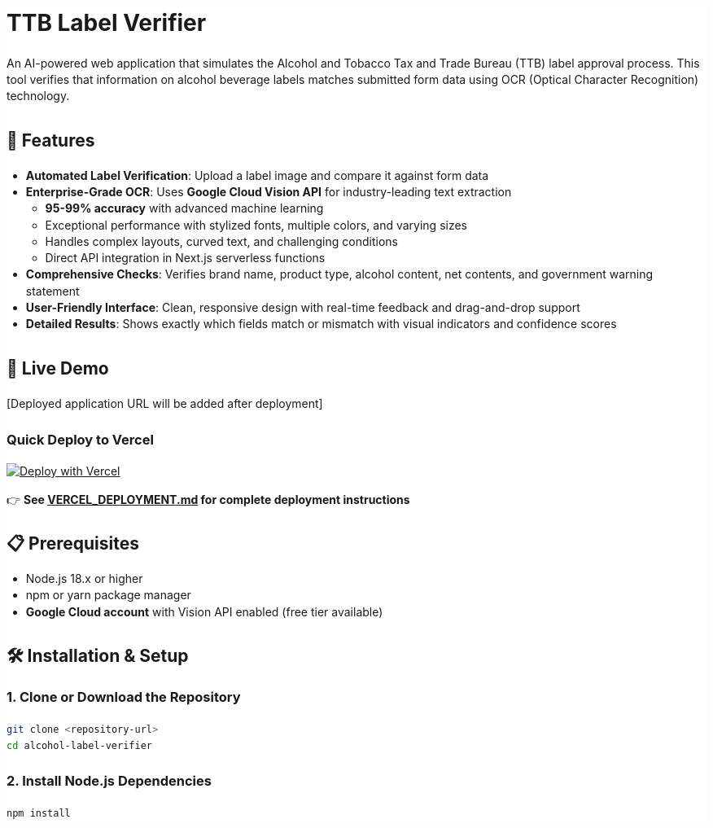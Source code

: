 # TTB Label Verifier

An AI-powered web application that simulates the Alcohol and Tobacco Tax and Trade Bureau (TTB) label approval process. This tool verifies that information on alcohol beverage labels matches submitted form data using OCR (Optical Character Recognition) technology.

## 🎯 Features

- **Automated Label Verification**: Upload a label image and compare it against form data
- **Enterprise-Grade OCR**: Uses **Google Cloud Vision API** for industry-leading text extraction
  - **95-99% accuracy** with advanced machine learning
  - Exceptional performance with stylized fonts, multiple colors, and varying sizes
  - Handles complex layouts, curved text, and challenging conditions
  - Direct API integration in Next.js serverless functions
- **Comprehensive Checks**: Verifies brand name, product type, alcohol content, net contents, and government warning statement
- **User-Friendly Interface**: Clean, responsive design with real-time feedback and drag-and-drop support
- **Detailed Results**: Shows exactly which fields match or mismatch with visual indicators and confidence scores

## 🚀 Live Demo

[Deployed application URL will be added after deployment]

### Quick Deploy to Vercel

[![Deploy with Vercel](https://vercel.com/button)](https://vercel.com/new/clone?repository-url=https://github.com/Rayyan-13/alcohol-label-verifier)

👉 **See [VERCEL_DEPLOYMENT.md](VERCEL_DEPLOYMENT.md) for complete deployment instructions**

## 📋 Prerequisites

- Node.js 18.x or higher
- npm or yarn package manager
- **Google Cloud account** with Vision API enabled (free tier available)

## 🛠️ Installation & Setup

### 1. Clone or Download the Repository

```bash
git clone <repository-url>
cd alcohol-label-verifier
```

### 2. Install Node.js Dependencies

```bash
npm install
```

